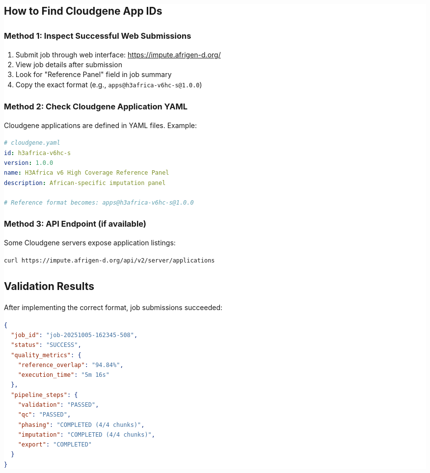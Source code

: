 ## How to Find Cloudgene App IDs

### Method 1: Inspect Successful Web Submissions

1. Submit job through web interface: https://impute.afrigen-d.org/
2. View job details after submission
3. Look for "Reference Panel" field in job summary
4. Copy the exact format (e.g., `apps@h3africa-v6hc-s@1.0.0`)

### Method 2: Check Cloudgene Application YAML

Cloudgene applications are defined in YAML files. Example:

```yaml
# cloudgene.yaml
id: h3africa-v6hc-s
version: 1.0.0
name: H3Africa v6 High Coverage Reference Panel
description: African-specific imputation panel

# Reference format becomes: apps@h3africa-v6hc-s@1.0.0
```

### Method 3: API Endpoint (if available)

Some Cloudgene servers expose application listings:

```bash
curl https://impute.afrigen-d.org/api/v2/server/applications
```

## Validation Results

After implementing the correct format, job submissions succeeded:

```json
{
  "job_id": "job-20251005-162345-508",
  "status": "SUCCESS",
  "quality_metrics": {
    "reference_overlap": "94.84%",
    "execution_time": "5m 16s"
  },
  "pipeline_steps": {
    "validation": "PASSED",
    "qc": "PASSED",
    "phasing": "COMPLETED (4/4 chunks)",
    "imputation": "COMPLETED (4/4 chunks)",
    "export": "COMPLETED"
  }
}
```
